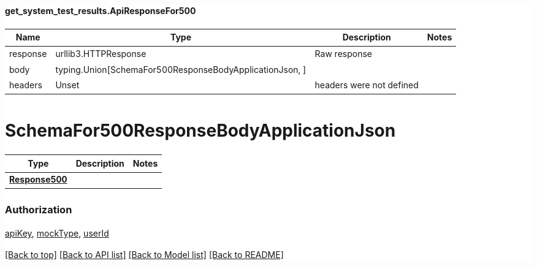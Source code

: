 
#### get_system_test_results.ApiResponseFor500
Name | Type | Description  | Notes
------------- | ------------- | ------------- | -------------
response | urllib3.HTTPResponse | Raw response |
body | typing.Union[SchemaFor500ResponseBodyApplicationJson, ] |  |
headers | Unset | headers were not defined |

# SchemaFor500ResponseBodyApplicationJson
Type | Description  | Notes
------------- | ------------- | -------------
[**Response500**](../../models/Response500.md) |  | 


### Authorization

[apiKey](../../../README.md#apiKey), [mockType](../../../README.md#mockType), [userId](../../../README.md#userId)

[[Back to top]](#__pageTop) [[Back to API list]](../../../README.md#documentation-for-api-endpoints) [[Back to Model list]](../../../README.md#documentation-for-models) [[Back to README]](../../../README.md)

